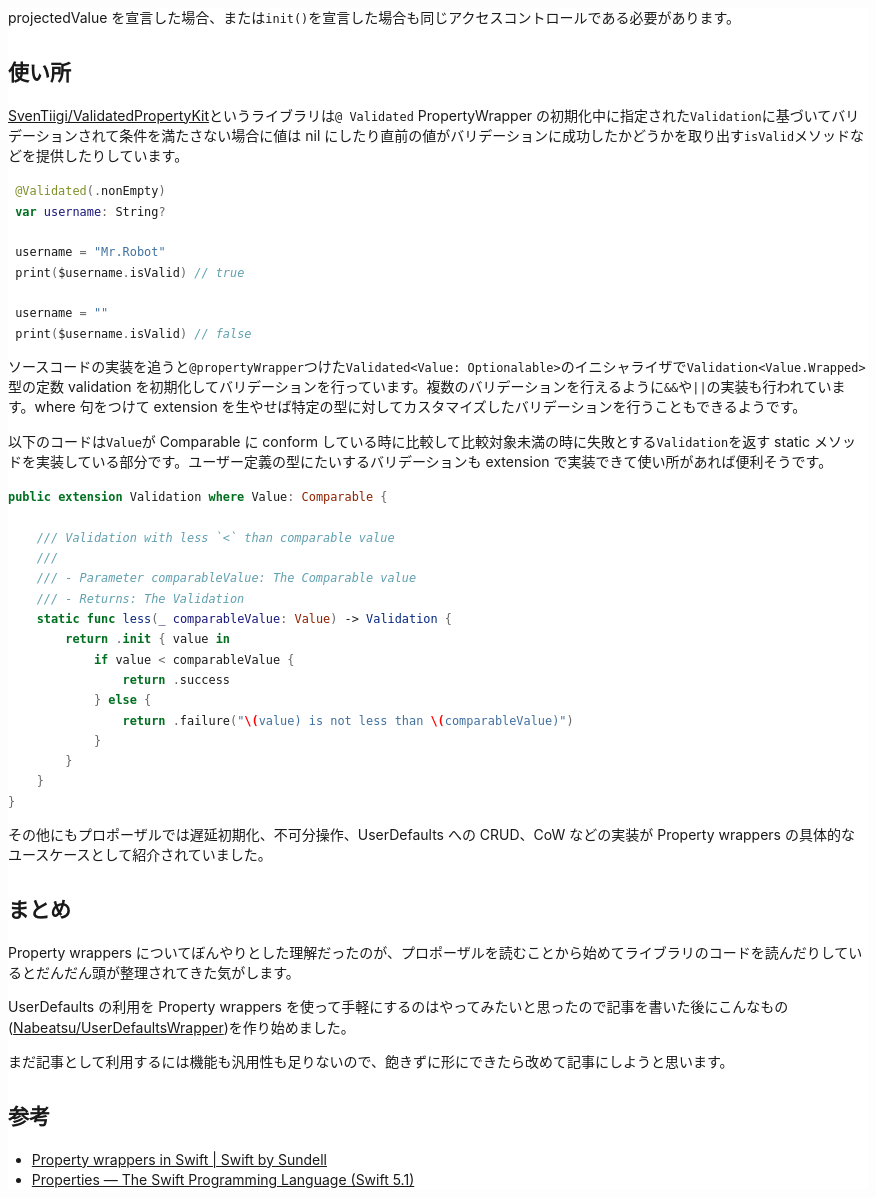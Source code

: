 projectedValue を宣言した場合、または`init()`を宣言した場合も同じアクセスコントロールである必要があります。

## 使い所

[SvenTiigi/ValidatedPropertyKit](https://github.com/SvenTiigi/ValidatedPropertyKit)というライブラリは`@ Validated` PropertyWrapper の初期化中に指定された`Validation`に基づいてバリデーションされて条件を満たさない場合に値は nil にしたり直前の値がバリデーションに成功したかどうかを取り出す`isValid`メソッドなどを提供したりしています。

```swift
 @Validated(.nonEmpty)
 var username: String?

 username = "Mr.Robot"
 print($username.isValid) // true

 username = ""
 print($username.isValid) // false
```

ソースコードの実装を追うと`@propertyWrapper`つけた`Validated<Value: Optionalable>`のイニシャライザで`Validation<Value.Wrapped>`型の定数 validation を初期化してバリデーションを行っています。複数のバリデーションを行えるように`&&`や`||`の実装も行われています。where 句をつけて extension を生やせば特定の型に対してカスタマイズしたバリデーションを行うこともできるようです。

以下のコードは`Value`が Comparable に conform している時に比較して比較対象未満の時に失敗とする`Validation`を返す static メソッドを実装している部分です。ユーザー定義の型にたいするバリデーションも extension で実装できて使い所があれば便利そうです。

```swift
public extension Validation where Value: Comparable {

    /// Validation with less `<` than comparable value
    ///
    /// - Parameter comparableValue: The Comparable value
    /// - Returns: The Validation
    static func less(_ comparableValue: Value) -> Validation {
        return .init { value in
            if value < comparableValue {
                return .success
            } else {
                return .failure("\(value) is not less than \(comparableValue)")
            }
        }
    }
}
```

その他にもプロポーザルでは遅延初期化、不可分操作、UserDefaults への CRUD、CoW などの実装が Property wrappers の具体的なユースケースとして紹介されていました。

## まとめ

Property wrappers についてぼんやりとした理解だったのが、プロポーザルを読むことから始めてライブラリのコードを読んだりしているとだんだん頭が整理されてきた気がします。

UserDefaults の利用を Property wrappers を使って手軽にするのはやってみたいと思ったので記事を書いた後にこんなもの([Nabeatsu/UserDefaultsWrapper](https://github.com/Nabeatsu/UserDefaultsWrapper))を作り始めました。

まだ記事として利用するには機能も汎用性も足りないので、飽きずに形にできたら改めて記事にしようと思います。

## 参考

- [Property wrappers in Swift | Swift by Sundell](https://www.swiftbysundell.com/articles/property-wrappers-in-swift/)
- [Properties — The Swift Programming Language (Swift 5.1)](https://docs.swift.org/swift-book/LanguageGuide/Properties.html)
